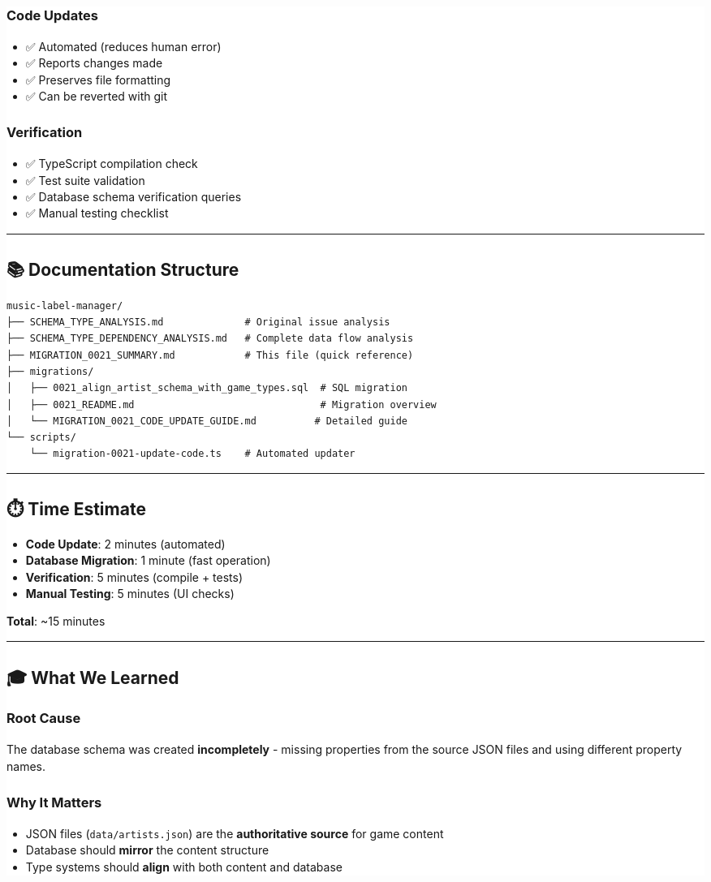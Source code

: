 ### Code Updates
- ✅ Automated (reduces human error)
- ✅ Reports changes made
- ✅ Preserves file formatting
- ✅ Can be reverted with git

### Verification
- ✅ TypeScript compilation check
- ✅ Test suite validation
- ✅ Database schema verification queries
- ✅ Manual testing checklist

---

## 📚 Documentation Structure

```
music-label-manager/
├── SCHEMA_TYPE_ANALYSIS.md              # Original issue analysis
├── SCHEMA_TYPE_DEPENDENCY_ANALYSIS.md   # Complete data flow analysis
├── MIGRATION_0021_SUMMARY.md            # This file (quick reference)
├── migrations/
│   ├── 0021_align_artist_schema_with_game_types.sql  # SQL migration
│   ├── 0021_README.md                                # Migration overview
│   └── MIGRATION_0021_CODE_UPDATE_GUIDE.md          # Detailed guide
└── scripts/
    └── migration-0021-update-code.ts    # Automated updater
```

---

## ⏱️ Time Estimate

- **Code Update**: 2 minutes (automated)
- **Database Migration**: 1 minute (fast operation)
- **Verification**: 5 minutes (compile + tests)
- **Manual Testing**: 5 minutes (UI checks)

**Total**: ~15 minutes

---

## 🎓 What We Learned

### Root Cause
The database schema was created **incompletely** - missing properties from the source JSON files and using different property names.

### Why It Matters
- JSON files (`data/artists.json`) are the **authoritative source** for game content
- Database should **mirror** the content structure
- Type systems should **align** with both content and database
